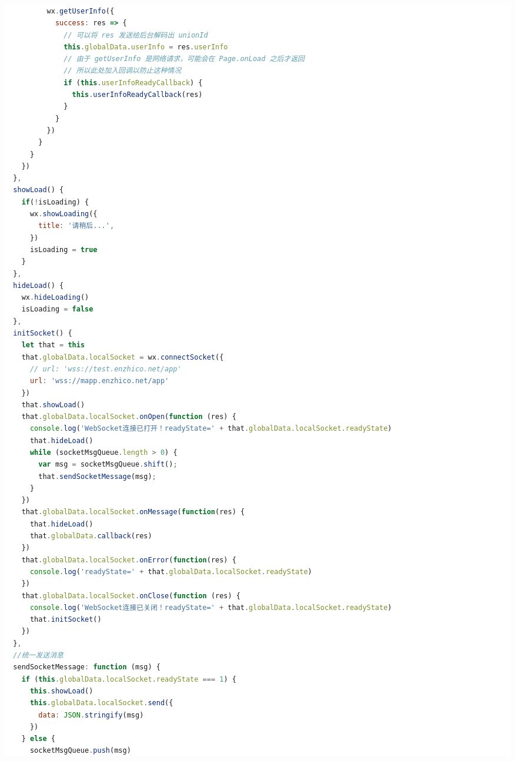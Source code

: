 ```js
          wx.getUserInfo({
            success: res => {
              // 可以将 res 发送给后台解码出 unionId
              this.globalData.userInfo = res.userInfo
              // 由于 getUserInfo 是网络请求，可能会在 Page.onLoad 之后才返回
              // 所以此处加入回调以防止这种情况
              if (this.userInfoReadyCallback) {
                this.userInfoReadyCallback(res)
              }
            }
          })
        }
      }
    })
  },
  showLoad() {
    if(!isLoading) {
      wx.showLoading({
        title: '请稍后...',
      })
      isLoading = true
    }
  },
  hideLoad() {
    wx.hideLoading()
    isLoading = false
  },
  initSocket() {
    let that = this
    that.globalData.localSocket = wx.connectSocket({
      // url: 'wss://test.enzhico.net/app'
      url: 'wss://mapp.enzhico.net/app'
    })
    that.showLoad()
    that.globalData.localSocket.onOpen(function (res) {
      console.log('WebSocket连接已打开！readyState=' + that.globalData.localSocket.readyState)
      that.hideLoad()
      while (socketMsgQueue.length > 0) {
        var msg = socketMsgQueue.shift();
        that.sendSocketMessage(msg);
      }
    })
    that.globalData.localSocket.onMessage(function(res) {
      that.hideLoad()
      that.globalData.callback(res)
    })
    that.globalData.localSocket.onError(function(res) {
      console.log('readyState=' + that.globalData.localSocket.readyState)
    })
    that.globalData.localSocket.onClose(function (res) {
      console.log('WebSocket连接已关闭！readyState=' + that.globalData.localSocket.readyState)
      that.initSocket()
    })
  },
  //统一发送消息
  sendSocketMessage: function (msg) {
    if (this.globalData.localSocket.readyState === 1) {
      this.showLoad()
      this.globalData.localSocket.send({
        data: JSON.stringify(msg)
      })
    } else {
      socketMsgQueue.push(msg)
```